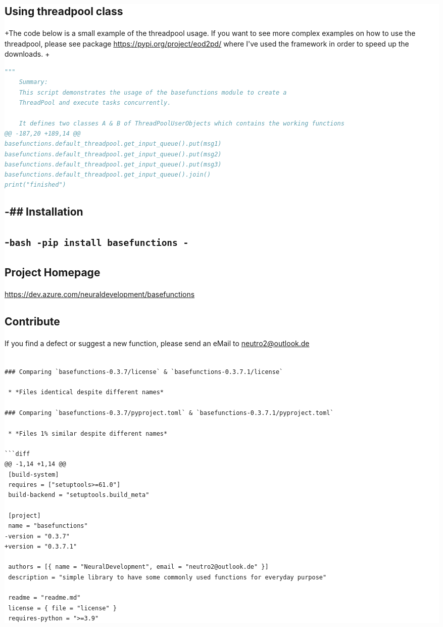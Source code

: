  ## Using threadpool class
 
+The code below is a small example of the threadpool usage. If you want to see more complex examples on how to use the threadpool, please see package <https://pypi.org/project/eod2pd/> where I've used the framework in order to speed up the downloads.
+
 ```python
 """
     Summary:
     This script demonstrates the usage of the basefunctions module to create a
     ThreadPool and execute tasks concurrently.
 
     It defines two classes A & B of ThreadPoolUserObjects which contains the working functions
@@ -187,20 +189,14 @@
 basefunctions.default_threadpool.get_input_queue().put(msg1)
 basefunctions.default_threadpool.get_input_queue().put(msg2)
 basefunctions.default_threadpool.get_input_queue().put(msg3)
 basefunctions.default_threadpool.get_input_queue().join()
 print("finished")
 ```
 
-## Installation
-
-```bash
-pip install basefunctions
-```
-
 ## Project Homepage
 
 <https://dev.azure.com/neuraldevelopment/basefunctions>
 
 ## Contribute
 
 If you find a defect or suggest a new function, please send an eMail to <neutro2@outlook.de>
```

### Comparing `basefunctions-0.3.7/license` & `basefunctions-0.3.7.1/license`

 * *Files identical despite different names*

### Comparing `basefunctions-0.3.7/pyproject.toml` & `basefunctions-0.3.7.1/pyproject.toml`

 * *Files 1% similar despite different names*

```diff
@@ -1,14 +1,14 @@
 [build-system]
 requires = ["setuptools>=61.0"]
 build-backend = "setuptools.build_meta"
 
 [project]
 name = "basefunctions"
-version = "0.3.7"
+version = "0.3.7.1"
 
 authors = [{ name = "NeuralDevelopment", email = "neutro2@outlook.de" }]
 description = "simple library to have some commonly used functions for everyday purpose"
 
 readme = "readme.md"
 license = { file = "license" }
 requires-python = ">=3.9"
```
